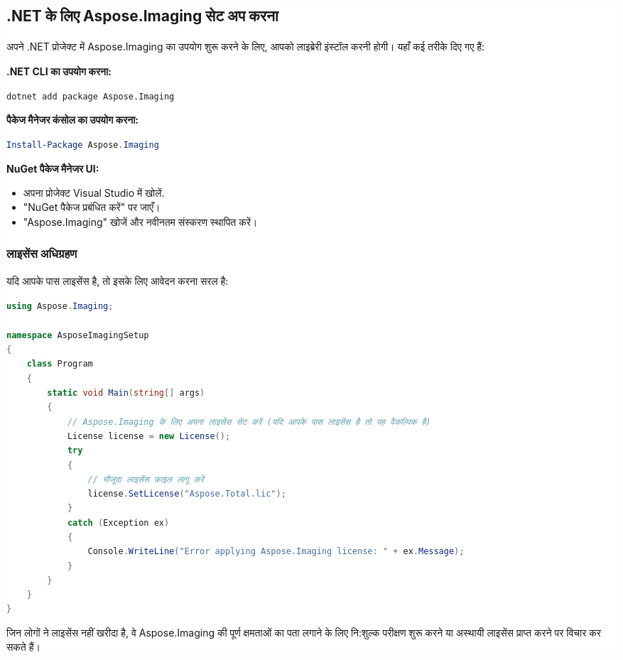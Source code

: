 ## .NET के लिए Aspose.Imaging सेट अप करना

अपने .NET प्रोजेक्ट में Aspose.Imaging का उपयोग शुरू करने के लिए, आपको लाइब्रेरी इंस्टॉल करनी होगी। यहाँ कई तरीके दिए गए हैं:

**.NET CLI का उपयोग करना:**

```bash
dotnet add package Aspose.Imaging
```

**पैकेज मैनेजर कंसोल का उपयोग करना:**

```powershell
Install-Package Aspose.Imaging
```

**NuGet पैकेज मैनेजर UI:**
- अपना प्रोजेक्ट Visual Studio में खोलें.
- "NuGet पैकेज प्रबंधित करें" पर जाएँ।
- "Aspose.Imaging" खोजें और नवीनतम संस्करण स्थापित करें।

### लाइसेंस अधिग्रहण

यदि आपके पास लाइसेंस है, तो इसके लिए आवेदन करना सरल है:

```csharp
using Aspose.Imaging;

namespace AsposeImagingSetup
{
    class Program
    {
        static void Main(string[] args)
        {
            // Aspose.Imaging के लिए अपना लाइसेंस सेट करें (यदि आपके पास लाइसेंस है तो यह वैकल्पिक है)
            License license = new License();
            try
            {
                // मौजूदा लाइसेंस फ़ाइल लागू करें
                license.SetLicense("Aspose.Total.lic");
            }
            catch (Exception ex)
            {
                Console.WriteLine("Error applying Aspose.Imaging license: " + ex.Message);
            }
        }
    }
}
```

जिन लोगों ने लाइसेंस नहीं खरीदा है, वे Aspose.Imaging की पूर्ण क्षमताओं का पता लगाने के लिए नि:शुल्क परीक्षण शुरू करने या अस्थायी लाइसेंस प्राप्त करने पर विचार कर सकते हैं।
